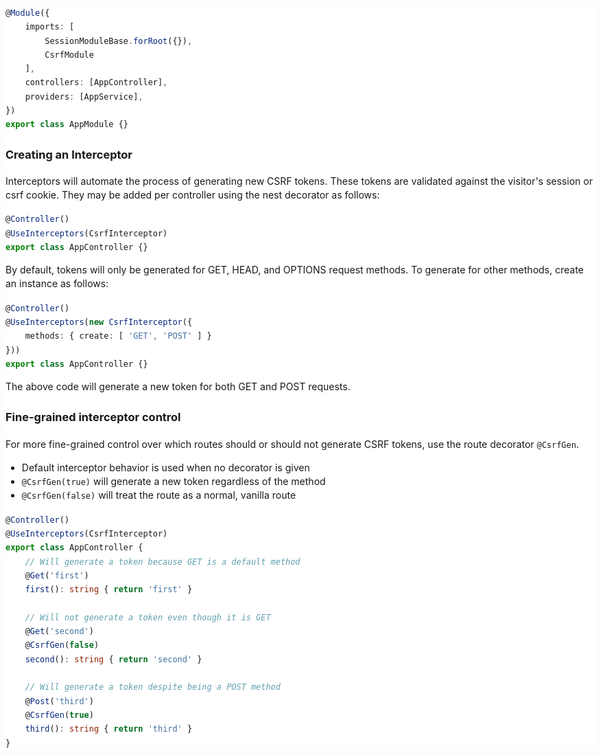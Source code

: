 ```ts
@Module({
    imports: [
        SessionModuleBase.forRoot({}),
        CsrfModule
    ],
    controllers: [AppController],
    providers: [AppService],
})
export class AppModule {}
```



### Creating an Interceptor

Interceptors will automate the process of generating new CSRF tokens.
These tokens are validated against the visitor's session or csrf cookie.
They may be added per controller using the nest decorator as follows:

```ts
@Controller()
@UseInterceptors(CsrfInterceptor)
export class AppController {}
```

By default, tokens will only be generated for GET, HEAD, and OPTIONS request methods. To generate for other methods, create an instance
as follows:

```ts
@Controller()
@UseInterceptors(new CsrfInterceptor({
    methods: { create: [ 'GET', 'POST' ] }
}))
export class AppController {}
```
The above code will generate a new token for both GET and POST requests.



### Fine-grained interceptor control

For more fine-grained control over which routes should or should not
generate CSRF tokens, use the route decorator `@CsrfGen`.

- Default interceptor behavior is used when no decorator is given
- `@CsrfGen(true)` will generate a new token regardless of the method
- `@CsrfGen(false)` will treat the route as a normal, vanilla route

```ts
@Controller()
@UseInterceptors(CsrfInterceptor)
export class AppController {
    // Will generate a token because GET is a default method
    @Get('first')
    first(): string { return 'first' }

    // Will not generate a token even though it is GET
    @Get('second')
    @CsrfGen(false)
    second(): string { return 'second' }

    // Will generate a token despite being a POST method
    @Post('third')
    @CsrfGen(true)
    third(): string { return 'third' }
}
```
